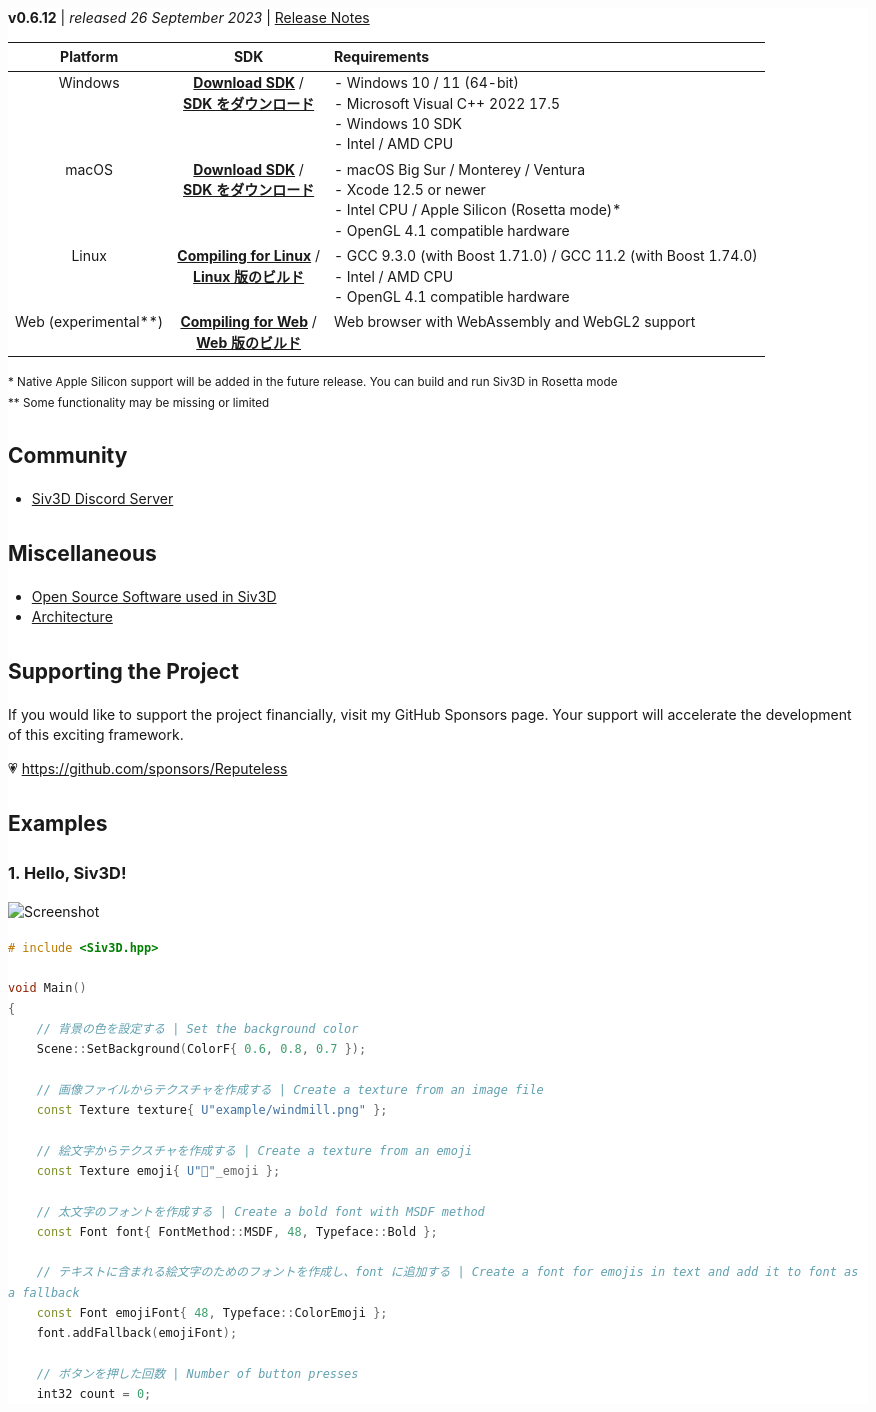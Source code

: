 **v0.6.12** | *released 26 September 2023* | [Release Notes](https://siv3d.github.io/ja-jp/releases/)

| Platform           | SDK  | Requirements                  |
|:------------------:|:----------:|:------------------------------|
| Windows            | [**Download SDK**](https://siv3d.github.io/en-us/download/windows/) /<br>[**SDK をダウンロード**](https://siv3d.github.io/ja-jp/download/windows/) | - Windows 10 / 11 (64-bit)<br>- Microsoft Visual C++ 2022 17.5<br>- Windows 10 SDK<br>- Intel / AMD CPU |
| macOS              | [**Download SDK**](https://siv3d.github.io/en-us/download/macos/) /<br>[**SDK をダウンロード**](https://siv3d.github.io/ja-jp/download/macos/) | - macOS Big Sur / Monterey / Ventura<br>- Xcode 12.5 or newer<br>- Intel CPU / Apple Silicon (Rosetta mode)*<br>- OpenGL 4.1 compatible hardware |
| Linux              | [**Compiling for Linux**](https://siv3d.github.io/en-us/download/ubuntu/) /<br>[**Linux 版のビルド**](https://siv3d.github.io/ja-jp/download/ubuntu/) | - GCC 9.3.0 (with Boost 1.71.0) / GCC 11.2 (with Boost 1.74.0)<br>- Intel / AMD CPU<br>- OpenGL 4.1 compatible hardware |
| Web (experimental**) | [**Compiling for Web**](https://siv3d.kamenokosoft.com/docs/en/) /<br>[**Web 版のビルド**](https://siv3d.kamenokosoft.com/docs/ja/) | Web browser with WebAssembly and WebGL2 support |

<small>* Native Apple Silicon support will be added in the future release. You can build and run Siv3D in Rosetta mode</small><br><small>** Some functionality may be missing or limited</small>


## Community

- [Siv3D Discord Server](https://discord.gg/mzevvsY)


## Miscellaneous

- [Open Source Software used in Siv3D](ThirdParty.md)
- [Architecture](ARCHITECTURE.md)


## Supporting the Project

If you would like to support the project financially, visit my GitHub Sponsors page. Your support will accelerate the development of this exciting framework.

💗 https://github.com/sponsors/Reputeless


## Examples

### 1. Hello, Siv3D!

![Screenshot](https://raw.githubusercontent.com/Siv3D/File/master/v6/screenshot/hello.gif)

```cpp
# include <Siv3D.hpp>

void Main()
{
	// 背景の色を設定する | Set the background color
	Scene::SetBackground(ColorF{ 0.6, 0.8, 0.7 });

	// 画像ファイルからテクスチャを作成する | Create a texture from an image file
	const Texture texture{ U"example/windmill.png" };

	// 絵文字からテクスチャを作成する | Create a texture from an emoji
	const Texture emoji{ U"🦖"_emoji };

	// 太文字のフォントを作成する | Create a bold font with MSDF method
	const Font font{ FontMethod::MSDF, 48, Typeface::Bold };

	// テキストに含まれる絵文字のためのフォントを作成し、font に追加する | Create a font for emojis in text and add it to font as a fallback
	const Font emojiFont{ 48, Typeface::ColorEmoji };
	font.addFallback(emojiFont);

	// ボタンを押した回数 | Number of button presses
	int32 count = 0;
```